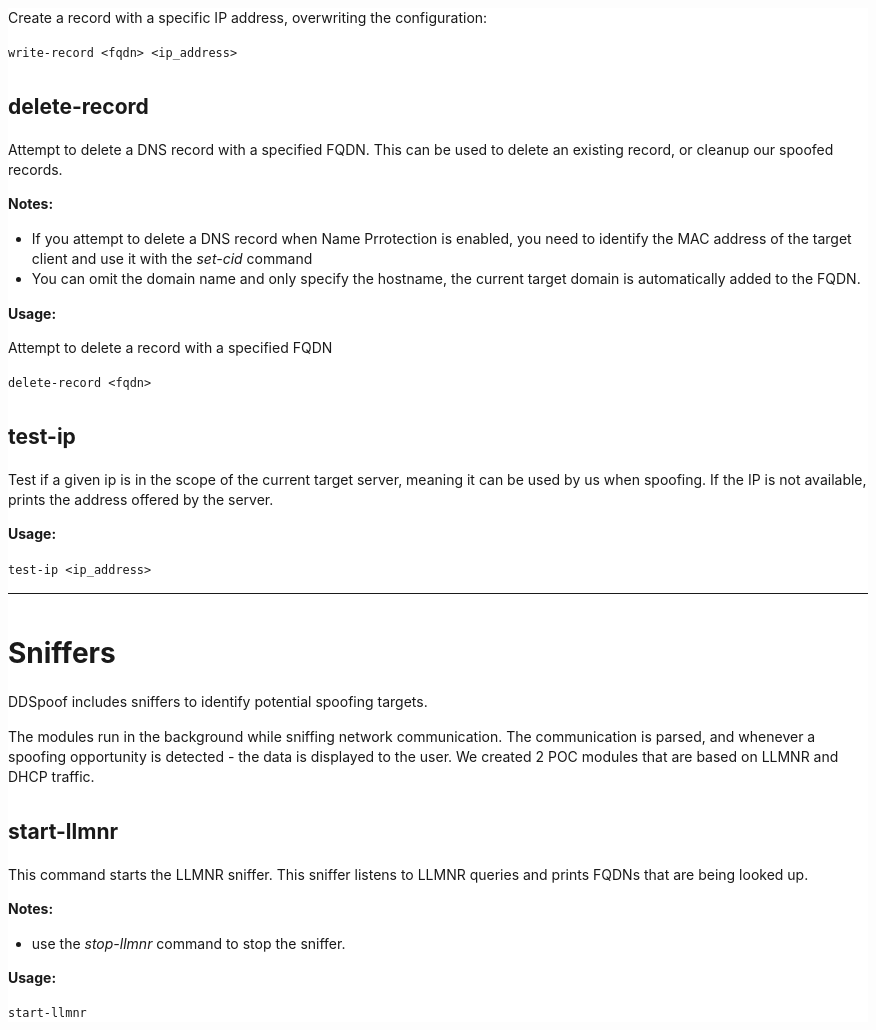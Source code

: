 Create a record with a specific IP address, overwriting the configuration:
```
write-record <fqdn> <ip_address>
```

## delete-record

Attempt to delete a DNS record with a specified FQDN. This can be used to delete an existing record, or cleanup our spoofed records.

**Notes:**
- If you attempt to delete a DNS record when Name Prrotection is enabled, you need to identify the MAC address of the target client and use it with the _set-cid_ command
- You can omit the domain name and only specify the hostname, the current target domain is automatically added to the FQDN.

**Usage:**

Attempt to delete a record with a specified FQDN
```
delete-record <fqdn>
```

## test-ip

Test if a given ip is in the scope of the current target server, meaning it can be used by us when spoofing.
If the IP is not available, prints the address offered by the server.

**Usage:**
```
test-ip <ip_address>
```
-------
# Sniffers

DDSpoof includes sniffers to identify potential spoofing targets.

The modules run in the background while sniffing network communication. 
The communication is parsed, and whenever a spoofing opportunity is detected - the data is displayed to the user.
We created 2 POC modules that are based on LLMNR and DHCP traffic.
## start-llmnr

This command starts the LLMNR sniffer. 
This sniffer listens to LLMNR queries and prints FQDNs that are being looked up.

**Notes:**
- use the _stop-llmnr_ command to stop the sniffer.

**Usage:**
```
start-llmnr
```
